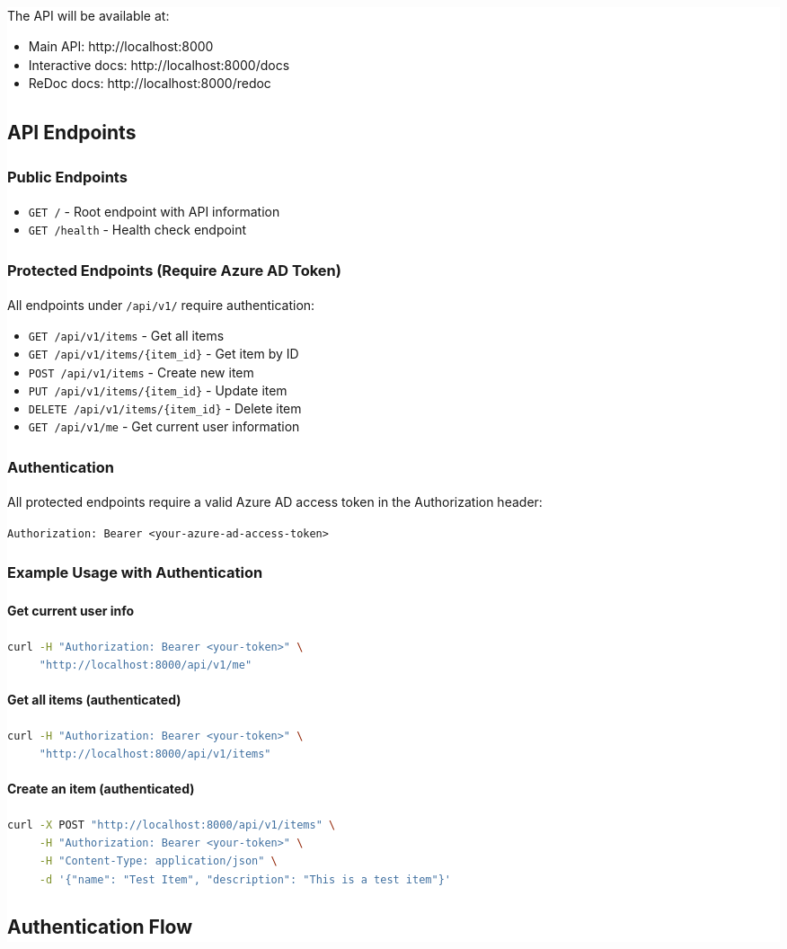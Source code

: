 The API will be available at:
- Main API: http://localhost:8000
- Interactive docs: http://localhost:8000/docs
- ReDoc docs: http://localhost:8000/redoc

## API Endpoints

### Public Endpoints
- `GET /` - Root endpoint with API information
- `GET /health` - Health check endpoint

### Protected Endpoints (Require Azure AD Token)
All endpoints under `/api/v1/` require authentication:

- `GET /api/v1/items` - Get all items
- `GET /api/v1/items/{item_id}` - Get item by ID
- `POST /api/v1/items` - Create new item
- `PUT /api/v1/items/{item_id}` - Update item
- `DELETE /api/v1/items/{item_id}` - Delete item
- `GET /api/v1/me` - Get current user information

### Authentication

All protected endpoints require a valid Azure AD access token in the Authorization header:

```
Authorization: Bearer <your-azure-ad-access-token>
```

### Example Usage with Authentication

#### Get current user info
```bash
curl -H "Authorization: Bearer <your-token>" \
     "http://localhost:8000/api/v1/me"
```

#### Get all items (authenticated)
```bash
curl -H "Authorization: Bearer <your-token>" \
     "http://localhost:8000/api/v1/items"
```

#### Create an item (authenticated)
```bash
curl -X POST "http://localhost:8000/api/v1/items" \
     -H "Authorization: Bearer <your-token>" \
     -H "Content-Type: application/json" \
     -d '{"name": "Test Item", "description": "This is a test item"}'
```

## Authentication Flow

